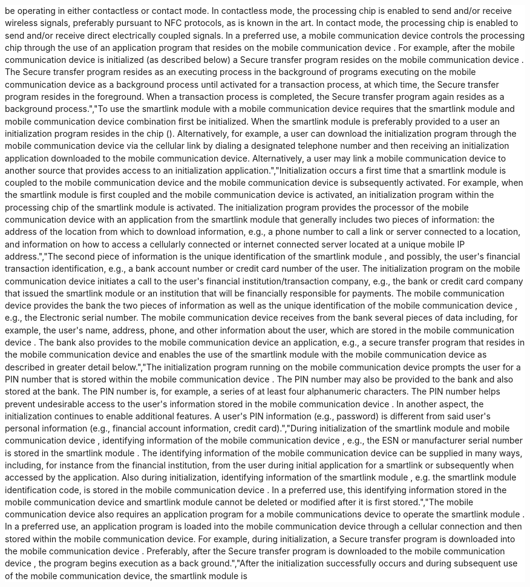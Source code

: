 be operating in either contactless or contact mode. In contactless mode, the processing chip  is enabled to send and\/or receive wireless signals, preferably pursuant to NFC protocols, as is known in the art. In contact mode, the processing chip  is enabled to send and\/or receive direct electrically coupled signals. In a preferred use, a mobile communication device  controls the processing chip  through the use of an application program that resides on the mobile communication device . For example, after the mobile communication device  is initialized (as described below) a Secure transfer program resides on the mobile communication device . The Secure transfer program resides as an executing process in the background of programs executing on the mobile communication device  as a background process until activated for a transaction process, at which time, the Secure transfer program resides in the foreground. When a transaction process is completed, the Secure transfer program again resides as a background process.","To use the smartlink module  with a mobile communication device  requires that the smartlink module  and mobile communication device  combination first be initialized. When the smartlink module  is preferably provided to a user an initialization program resides in the chip  (). Alternatively, for example, a user can download the initialization program through the mobile communication device  via the cellular link by dialing a designated telephone number and then receiving an initialization application downloaded to the mobile communication device. Alternatively, a user may link a mobile communication device  to another source that provides access to an initialization application.","Initialization occurs a first time that a smartlink module  is coupled to the mobile communication device  and the mobile communication device  is subsequently activated. For example, when the smartlink module  is first coupled and the mobile communication device  is activated, an initialization program within the processing chip  of the smartlink module  is activated. The initialization program provides the processor of the mobile communication device  with an application from the smartlink module  that generally includes two pieces of information: the address of the location from which to download information, e.g., a phone number to call a link or server connected to a location, and information on how to access a cellularly connected or internet connected server located at a unique mobile IP address.","The second piece of information is the unique identification of the smartlink module , and possibly, the user's financial transaction identification, e.g., a bank account number or credit card number of the user. The initialization program on the mobile communication device  initiates a call to the user's financial institution\/transaction company, e.g., the bank or credit card company that issued the smartlink module  or an institution that will be financially responsible for payments. The mobile communication device  provides the bank the two pieces of information as well as the unique identification of the mobile communication device , e.g., the Electronic serial number. The mobile communication device  receives from the bank several pieces of data including, for example, the user's name, address, phone, and other information about the user, which are stored in the mobile communication device . The bank also provides to the mobile communication device  an application, e.g., a secure transfer program that resides in the mobile communication device  and enables the use of the smartlink module  with the mobile communication device  as described in greater detail below.","The initialization program running on the mobile communication device  prompts the user for a PIN number that is stored within the mobile communication device . The PIN number may also be provided to the bank and also stored at the bank. The PIN number is, for example, a series of at least four alphanumeric characters. The PIN number helps prevent undesirable access to the user's information stored in the mobile communication device . In another aspect, the initialization continues to enable additional features. A user's PIN information (e.g., password) is different from said user's personal information (e.g., financial account information, credit card).","During initialization of the smartlink module  and mobile communication device , identifying information of the mobile communication device , e.g., the ESN or manufacturer serial number is stored in the smartlink module . The identifying information of the mobile communication device can be supplied in many ways, including, for instance from the financial institution, from the user during initial application for a smartlink or subsequently when accessed by the application. Also during initialization, identifying information of the smartlink module , e.g. the smartlink module  identification code, is stored in the mobile communication device . In a preferred use, this identifying information stored in the mobile communication device  and smartlink module  cannot be deleted or modified after it is first stored.","The mobile communication device  also requires an application program for a mobile communications device  to operate the smartlink module . In a preferred use, an application program is loaded into the mobile communication device  through a cellular connection and then stored within the mobile communication device. For example, during initialization, a Secure transfer program is downloaded into the mobile communication device . Preferably, after the Secure transfer program is downloaded to the mobile communication device , the program begins execution as a back ground.","After the initialization successfully occurs and during subsequent use of the mobile communication device, the smartlink module  is